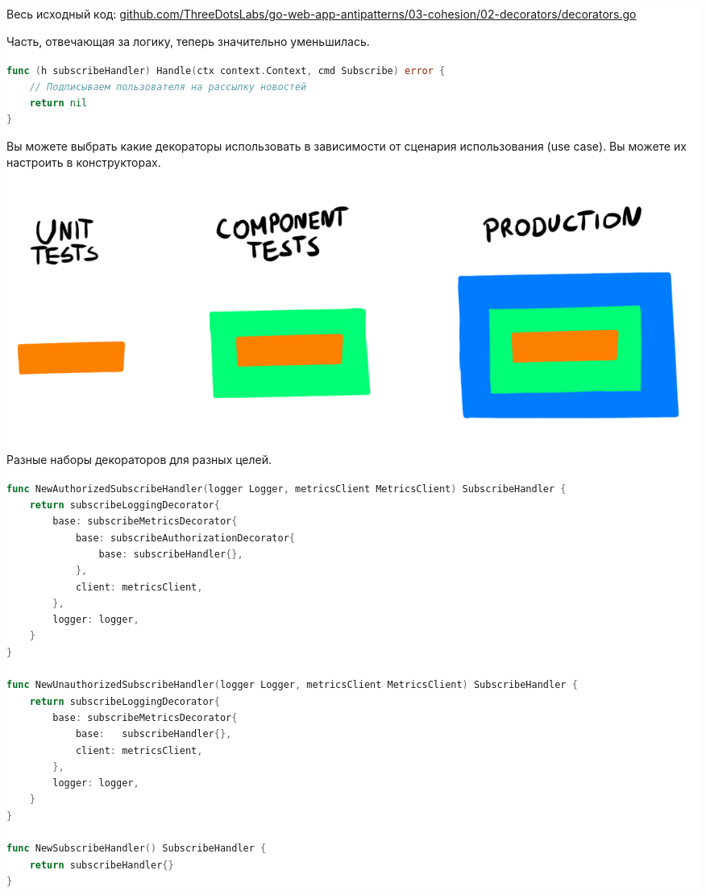 Весь исходный код: [github.com/ThreeDotsLabs/go-web-app-antipatterns/03-cohesion/02-decorators/decorators.go](https://github.com/ThreeDotsLabs/go-web-app-antipatterns/blob/769cdacf9cd2d6407af8014bfea3b2f4351c89f1/03-cohesion/02-decorators/decorators.go#L48)

Часть, отвечающая за логику, теперь значительно уменьшилась.

```go
func (h subscribeHandler) Handle(ctx context.Context, cmd Subscribe) error {
	// Подписываем пользователя на рассылку новостей
	return nil
}
```

Вы можете выбрать какие декораторы использовать в зависимости от сценария
использования (use case). Вы можете их настроить в конструкторах.

![](images/part14-5/tests-and-production.png)

Разные наборы декораторов для разных целей.

```go
func NewAuthorizedSubscribeHandler(logger Logger, metricsClient MetricsClient) SubscribeHandler {
	return subscribeLoggingDecorator{
		base: subscribeMetricsDecorator{
			base: subscribeAuthorizationDecorator{
				base: subscribeHandler{},
			},
			client: metricsClient,
		},
		logger: logger,
	}
}

func NewUnauthorizedSubscribeHandler(logger Logger, metricsClient MetricsClient) SubscribeHandler {
	return subscribeLoggingDecorator{
		base: subscribeMetricsDecorator{
			base:   subscribeHandler{},
			client: metricsClient,
		},
		logger: logger,
	}
}

func NewSubscribeHandler() SubscribeHandler {
	return subscribeHandler{}
}
```
